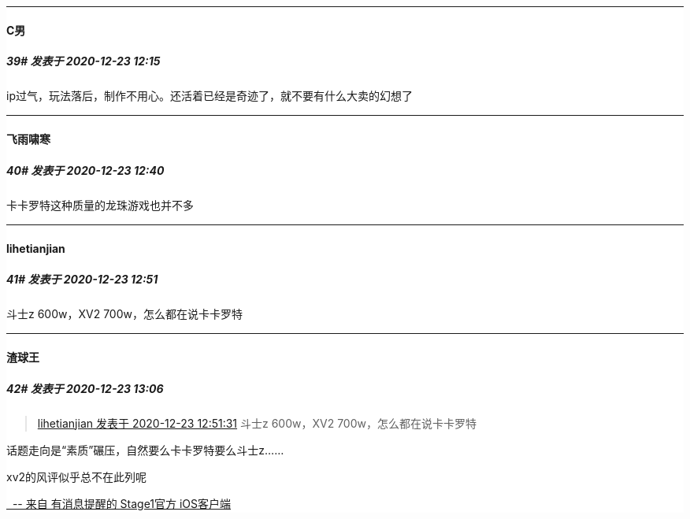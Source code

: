

*****

####  C男  
##### 39#       发表于 2020-12-23 12:15




ip过气，玩法落后，制作不用心。还活着已经是奇迹了，就不要有什么大卖的幻想了







*****

####  飞雨啸寒  
##### 40#       发表于 2020-12-23 12:40




卡卡罗特这种质量的龙珠游戏也并不多







*****

####  lihetianjian  
##### 41#       发表于 2020-12-23 12:51




斗士z 600w，XV2 700w，怎么都在说卡卡罗特







*****

####  渣球王  
##### 42#       发表于 2020-12-23 13:06



<blockquote><a href="httphttps://bbs.saraba1st.com/2b/forum.php?mod=redirect&amp;goto=findpost&amp;pid=49817422&amp;ptid=1979105" target="_blank">lihetianjian 发表于 2020-12-23 12:51:31</a>
斗士z 600w，XV2 700w，怎么都在说卡卡罗特</blockquote>话题走向是“素质”碾压，自然要么卡卡罗特要么斗士z……

xv2的风评似乎总不在此列呢

[  -- 来自 有消息提醒的 Stage1官方 iOS客户端](https://itunes.apple.com/fi/app/saraba1st/id1221237470?mt=8)





